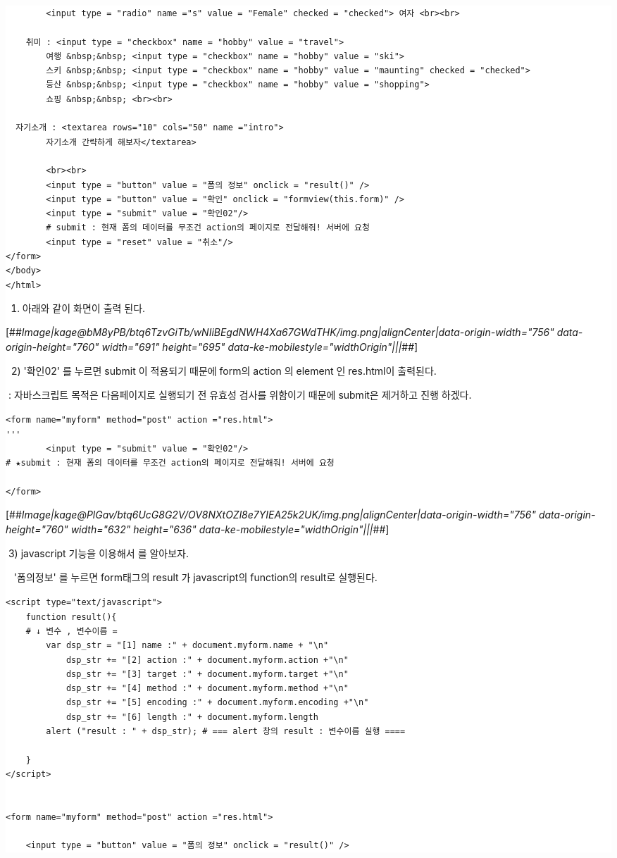 ```
		<input type = "radio" name ="s" value = "Female" checked = "checked"> 여자 <br><br>
		
	취미 : <input type = "checkbox" name = "hobby" value = "travel">
		여행 &nbsp;&nbsp; <input type = "checkbox" name = "hobby" value = "ski">
		스키 &nbsp;&nbsp; <input type = "checkbox" name = "hobby" value = "maunting" checked = "checked">
		등산 &nbsp;&nbsp; <input type = "checkbox" name = "hobby" value = "shopping">
		쇼핑 &nbsp;&nbsp; <br><br>
		
  자기소개 : <textarea rows="10" cols="50" name ="intro">
  		자기소개 간략하게 해보자</textarea>
  		
  		<br><br>
  		<input type = "button" value = "폼의 정보" onclick = "result()" />
  		<input type = "button" value = "확인" onclick = "formview(this.form)" />
  		<input type = "submit" value = "확인02"/> 
        # submit : 현재 폼의 데이터를 무조건 action의 페이지로 전달해줘! 서버에 요청
  		<input type = "reset" value = "취소"/>
</form>
</body>
</html>
```

1) 아래와 같이 화면이 출력 된다.

[##_Image|kage@bM8yPB/btq6TzvGiTb/wNIiBEgdNWH4Xa67GWdTHK/img.png|alignCenter|data-origin-width="756" data-origin-height="760" width="691" height="695" data-ke-mobilestyle="widthOrigin"|||_##]

  2) '확인02' 를 누르면 submit 이 적용되기 때문에 form의 action 의 element 인 res.html이 출력된다.

 : 자바스크립트 목적은 다음페이지로 실행되기 전 유효성 검사를 위함이기 때문에 submit은 제거하고 진행 하겠다.

```
<form name="myform" method="post" action ="res.html">
'''
  		<input type = "submit" value = "확인02"/> 
# ★submit : 현재 폼의 데이터를 무조건 action의 페이지로 전달해줘! 서버에 요청

</form>

```

[##_Image|kage@PlGav/btq6UcG8G2V/OV8NXtOZl8e7YIEA25k2UK/img.png|alignCenter|data-origin-width="756" data-origin-height="760" width="632" height="636" data-ke-mobilestyle="widthOrigin"|||_##]

 3) javascript 기능을 이용해서 <HTMLFormElement>를 알아보자.

   '폼의정보' 를 누르면 form태그의 result 가 javascript의 function의 result로 실행된다.

```
<script type="text/javascript">
	function result(){
	# ↓ 변수 , 변수이름 = 
		var dsp_str = "[1] name :" + document.myform.name + "\n"
			dsp_str += "[2] action :" + document.myform.action +"\n"
			dsp_str += "[3] target :" + document.myform.target +"\n"
			dsp_str += "[4] method :" + document.myform.method +"\n"
			dsp_str += "[5] encoding :" + document.myform.encoding +"\n"
			dsp_str += "[6] length :" + document.myform.length
		alert ("result : " + dsp_str); # === alert 창의 result : 변수이름 실행 ====
		
	}
</script>


<form name="myform" method="post" action ="res.html">

	<input type = "button" value = "폼의 정보" onclick = "result()" />
```